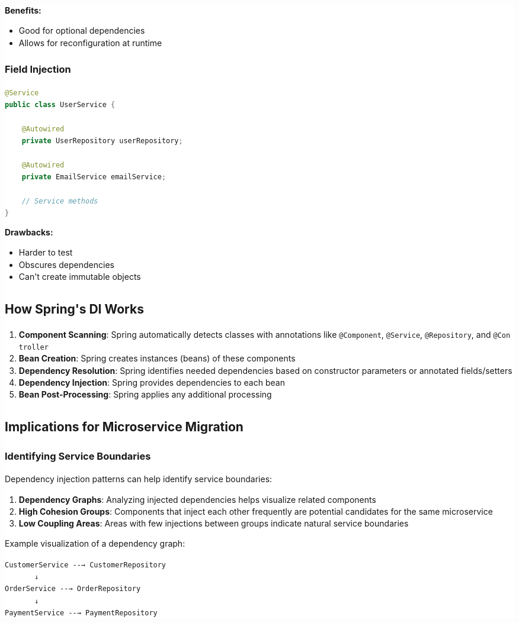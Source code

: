 **Benefits:**
- Good for optional dependencies
- Allows for reconfiguration at runtime

### Field Injection

```java
@Service
public class UserService {
    
    @Autowired
    private UserRepository userRepository;
    
    @Autowired
    private EmailService emailService;
    
    // Service methods
}
```

**Drawbacks:**
- Harder to test
- Obscures dependencies
- Can't create immutable objects

## How Spring's DI Works

1. **Component Scanning**: Spring automatically detects classes with annotations like `@Component`, `@Service`, `@Repository`, and `@Controller`
2. **Bean Creation**: Spring creates instances (beans) of these components
3. **Dependency Resolution**: Spring identifies needed dependencies based on constructor parameters or annotated fields/setters
4. **Dependency Injection**: Spring provides dependencies to each bean
5. **Bean Post-Processing**: Spring applies any additional processing

## Implications for Microservice Migration

### Identifying Service Boundaries

Dependency injection patterns can help identify service boundaries:

1. **Dependency Graphs**: Analyzing injected dependencies helps visualize related components
2. **High Cohesion Groups**: Components that inject each other frequently are potential candidates for the same microservice
3. **Low Coupling Areas**: Areas with few injections between groups indicate natural service boundaries

Example visualization of a dependency graph:

```
CustomerService --→ CustomerRepository
       ↓
OrderService --→ OrderRepository
       ↓
PaymentService --→ PaymentRepository
```
